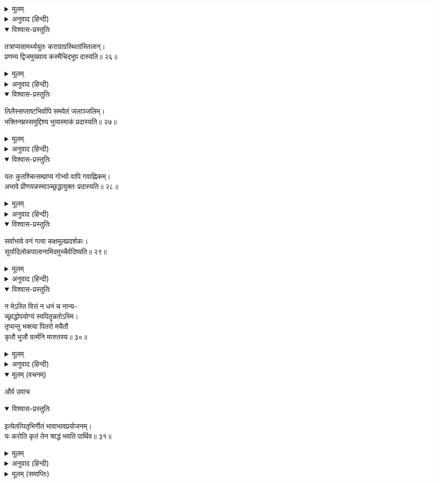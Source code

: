<details><summary>मूलम्</summary></details>

<details><summary>अनुवाद (हिन्दी)</summary></details>

<details open><summary>विश्वास-प्रस्तुतिः</summary>

तत्राप्यसामर्थ्ययुतः कराग्राग्रस्थितांस्तिलान्।  
प्रणम्य द्विजमुख्याय कस्मैचिद्भूप दास्यति॥ २६॥
</details>

<details><summary>मूलम्</summary></details>

<details><summary>अनुवाद (हिन्दी)</summary></details>

<details open><summary>विश्वास-प्रस्तुतिः</summary>

तिलैस्सप्ताष्टभिर्वापि समवेतं जलाञ्जलिम्।  
भक्तिनम्रस्समुद्दिश्य भुव्यस्माकं प्रदास्यति॥ २७॥
</details>

<details><summary>मूलम्</summary></details>

<details><summary>अनुवाद (हिन्दी)</summary></details>

<details open><summary>विश्वास-प्रस्तुतिः</summary>

यतः कुतश्चित्सम्प्राप्य गोभ्यो वापि गवाह्निकम्।  
अभावे प्रीणयन्नस्माञ्‍च्छ्रद्धायुक्तः प्रदास्यति॥ २८॥
</details>

<details><summary>मूलम्</summary></details>

<details><summary>अनुवाद (हिन्दी)</summary></details>

<details open><summary>विश्वास-प्रस्तुतिः</summary>

सर्वाभावे वनं गत्वा कक्षमूलप्रदर्शकः।  
सूर्यादिलोकपालानामिदमुच्चैर्वदिष्यति॥ २९॥
</details>

<details><summary>मूलम्</summary></details>

<details><summary>अनुवाद (हिन्दी)</summary></details>

<details open><summary>विश्वास-प्रस्तुतिः</summary>

न मेऽस्ति वित्तं न धनं च नान्य-  
च्छ्राद्धोपयोग्यं स्वपितॄन्नतोऽस्मि।  
तृप्यन्तु भक्त्या पितरो मयैतौ  
कृतौ भुजौ वर्त्मनि मारुतस्य॥ ३०॥
</details>

<details><summary>मूलम्</summary></details>

<details><summary>अनुवाद (हिन्दी)</summary></details>

<details open><summary>मूलम् (वचनम्)</summary>

और्व उवाच
</details>

<details open><summary>विश्वास-प्रस्तुतिः</summary>

इत्येतत्पितृभिर्गीतं भावाभावप्रयोजनम्।  
यः करोति कृतं तेन श्राद्धं भवति पार्थिव॥ ३१॥
</details>

<details><summary>मूलम्</summary></details>

<details><summary>अनुवाद (हिन्दी)</summary></details>

<details><summary>मूलम् (समाप्तिः)</summary></details>
